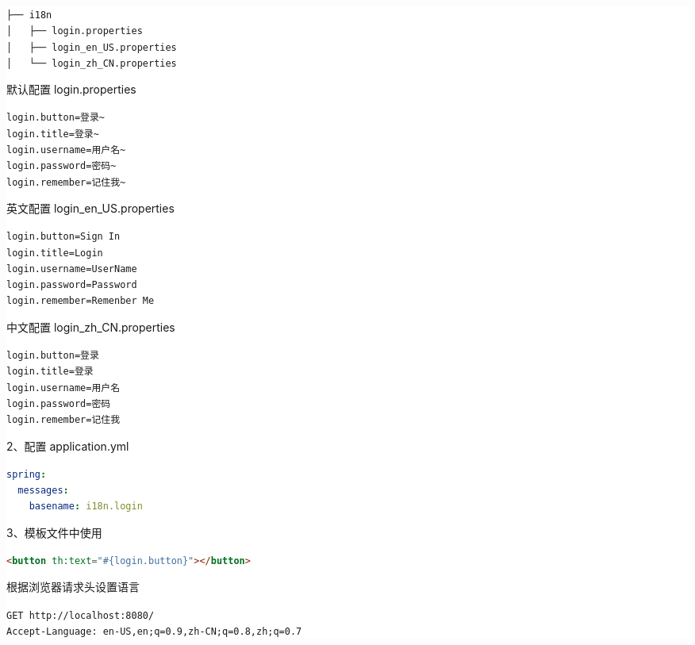 ```
├── i18n
│   ├── login.properties
│   ├── login_en_US.properties
│   └── login_zh_CN.properties

```

默认配置 login.properties

```
login.button=登录~
login.title=登录~
login.username=用户名~
login.password=密码~
login.remember=记住我~
```

英文配置 login_en_US.properties

```
login.button=Sign In
login.title=Login
login.username=UserName
login.password=Password
login.remember=Remenber Me
```

中文配置 login_zh_CN.properties

```
login.button=登录
login.title=登录
login.username=用户名
login.password=密码
login.remember=记住我
```

2、配置 application.yml

```yml
spring:
  messages:
    basename: i18n.login
```

3、模板文件中使用

```html
<button th:text="#{login.button}"></button>
```

根据浏览器请求头设置语言

```
GET http://localhost:8080/
Accept-Language: en-US,en;q=0.9,zh-CN;q=0.8,zh;q=0.7

```
